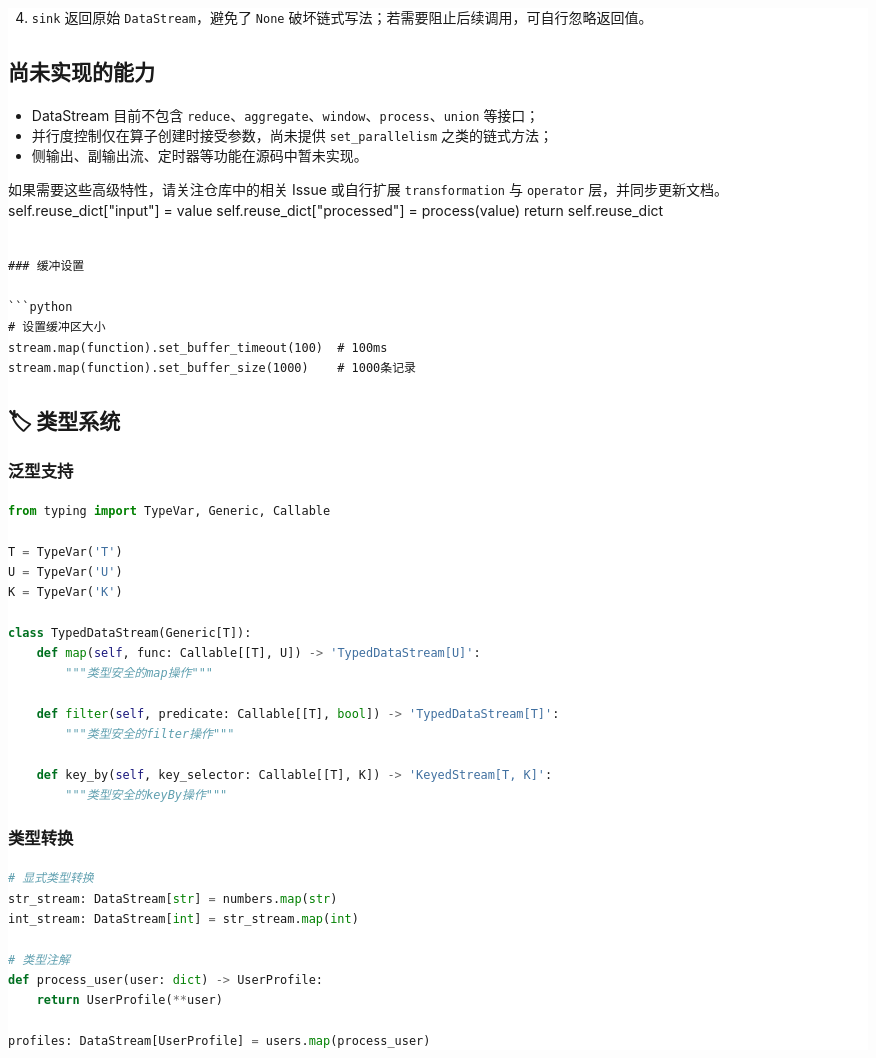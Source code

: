 4. `sink` 返回原始 `DataStream`，避免了 `None` 破坏链式写法；若需要阻止后续调用，可自行忽略返回值。

## 尚未实现的能力

- DataStream 目前不包含 `reduce`、`aggregate`、`window`、`process`、`union` 等接口；
- 并行度控制仅在算子创建时接受参数，尚未提供 `set_parallelism` 之类的链式方法；
- 侧输出、副输出流、定时器等功能在源码中暂未实现。

如果需要这些高级特性，请关注仓库中的相关 Issue 或自行扩展 `transformation` 与 `operator` 层，并同步更新文档。
        self.reuse_dict["input"] = value
        self.reuse_dict["processed"] = process(value)
        return self.reuse_dict
```

### 缓冲设置

```python
# 设置缓冲区大小
stream.map(function).set_buffer_timeout(100)  # 100ms
stream.map(function).set_buffer_size(1000)    # 1000条记录
```

## 🏷️ 类型系统

### 泛型支持

```python
from typing import TypeVar, Generic, Callable

T = TypeVar('T')
U = TypeVar('U')
K = TypeVar('K')

class TypedDataStream(Generic[T]):
    def map(self, func: Callable[[T], U]) -> 'TypedDataStream[U]':
        """类型安全的map操作"""

    def filter(self, predicate: Callable[[T], bool]) -> 'TypedDataStream[T]':
        """类型安全的filter操作"""

    def key_by(self, key_selector: Callable[[T], K]) -> 'KeyedStream[T, K]':
        """类型安全的keyBy操作"""
```

### 类型转换

```python
# 显式类型转换
str_stream: DataStream[str] = numbers.map(str)
int_stream: DataStream[int] = str_stream.map(int)

# 类型注解
def process_user(user: dict) -> UserProfile:
    return UserProfile(**user)

profiles: DataStream[UserProfile] = users.map(process_user)
```
